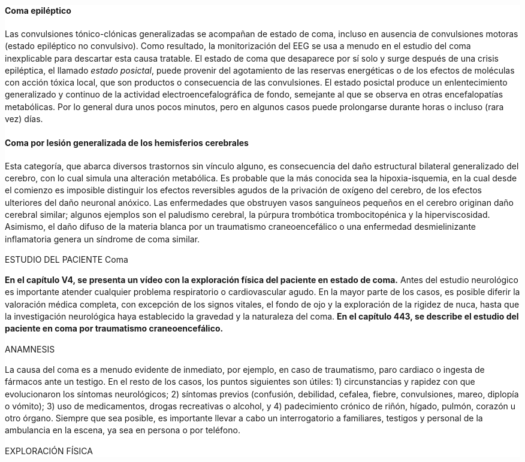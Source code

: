 #### Coma epiléptico

Las convulsiones tónico-clónicas generalizadas se acompañan de estado de coma, incluso en ausencia de convulsiones motoras (estado epiléptico no convulsivo). Como resultado, la monitorización del EEG se usa a menudo en el estudio del coma inexplicable para descartar esta causa tratable. El estado de coma que desaparece por sí solo y surge después de una crisis epiléptica, el llamado _estado posictal_, puede provenir del agotamiento de las reservas energéticas o de los efectos de moléculas con acción tóxica local, que son productos o consecuencia de las convulsiones. El estado posictal produce un enlentecimiento generalizado y continuo de la actividad electroencefalográfica de fondo, semejante al que se observa en otras encefalopatías metabólicas. Por lo general dura unos pocos minutos, pero en algunos casos puede prolongarse durante horas o incluso (rara vez) días.

#### Coma por lesión generalizada de los hemisferios cerebrales

Esta categoría, que abarca diversos trastornos sin vínculo alguno, es consecuencia del daño estructural bilateral generalizado del cerebro, con lo cual simula una alteración metabólica. Es probable que la más conocida sea la hipoxia-isquemia, en la cual desde el comienzo es imposible distinguir los efectos reversibles agudos de la privación de oxígeno del cerebro, de los efectos ulteriores del daño neuronal anóxico. Las enfermedades que obstruyen vasos sanguíneos pequeños en el cerebro originan daño cerebral similar; algunos ejemplos son el paludismo cerebral, la púrpura trombótica trombocitopénica y la hiperviscosidad. Asimismo, el daño difuso de la materia blanca por un traumatismo craneoencefálico o una enfermedad desmielinizante inflamatoria genera un síndrome de coma similar.

ESTUDIO DEL PACIENTE Coma

**En el capítulo V4, se presenta un vídeo con la exploración física del paciente en estado de coma.** Antes del estudio neurológico es importante atender cualquier problema respiratorio o cardiovascular agudo. En la mayor parte de los casos, es posible diferir la valoración médica completa, con excepción de los signos vitales, el fondo de ojo y la exploración de la rigidez de nuca, hasta que la investigación neurológica haya establecido la gravedad y la naturaleza del coma. **En el capítulo 443, se describe el estudio del paciente en coma por traumatismo craneoencefálico.**

ANAMNESIS

La causa del coma es a menudo evidente de inmediato, por ejemplo, en caso de traumatismo, paro cardiaco o ingesta de fármacos ante un testigo. En el resto de los casos, los puntos siguientes son útiles: 1) circunstancias y rapidez con que evolucionaron los síntomas neurológicos; 2) síntomas previos (confusión, debilidad, cefalea, fiebre, convulsiones, mareo, diplopía o vómito); 3) uso de medicamentos, drogas recreativas o alcohol, y 4) padecimiento crónico de riñón, hígado, pulmón, corazón u otro órgano. Siempre que sea posible, es importante llevar a cabo un interrogatorio a familiares, testigos y personal de la ambulancia en la escena, ya sea en persona o por teléfono.

EXPLORACIÓN FÍSICA
